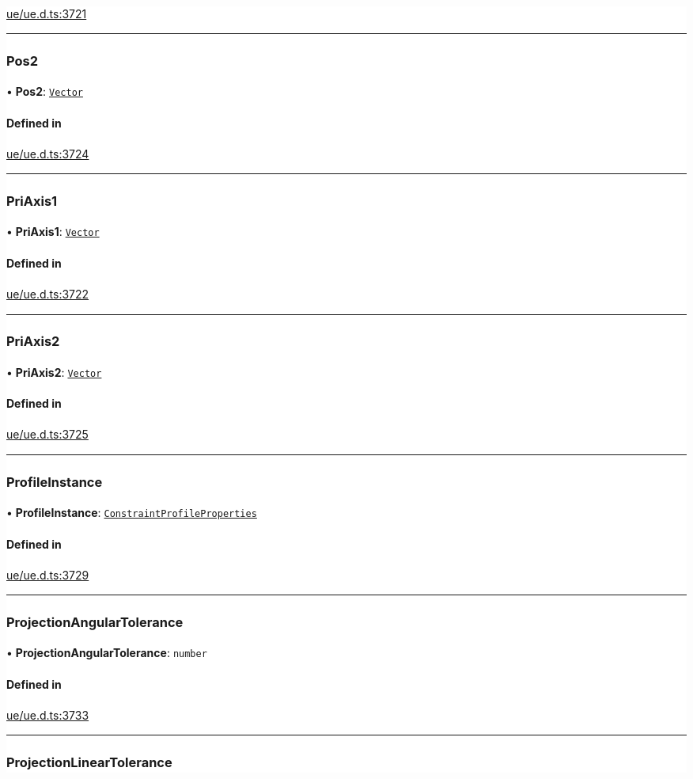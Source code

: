 [ue/ue.d.ts:3721](https://github.com/YugMetaverse/yug_typings/blob/b7d9b19/ue/ue.d.ts#L3721)

___

### Pos2

• **Pos2**: [`Vector`](ue_ue_s.Vector.md)

#### Defined in

[ue/ue.d.ts:3724](https://github.com/YugMetaverse/yug_typings/blob/b7d9b19/ue/ue.d.ts#L3724)

___

### PriAxis1

• **PriAxis1**: [`Vector`](ue_ue_s.Vector.md)

#### Defined in

[ue/ue.d.ts:3722](https://github.com/YugMetaverse/yug_typings/blob/b7d9b19/ue/ue.d.ts#L3722)

___

### PriAxis2

• **PriAxis2**: [`Vector`](ue_ue_s.Vector.md)

#### Defined in

[ue/ue.d.ts:3725](https://github.com/YugMetaverse/yug_typings/blob/b7d9b19/ue/ue.d.ts#L3725)

___

### ProfileInstance

• **ProfileInstance**: [`ConstraintProfileProperties`](ue_ue.ConstraintProfileProperties.md)

#### Defined in

[ue/ue.d.ts:3729](https://github.com/YugMetaverse/yug_typings/blob/b7d9b19/ue/ue.d.ts#L3729)

___

### ProjectionAngularTolerance

• **ProjectionAngularTolerance**: `number`

#### Defined in

[ue/ue.d.ts:3733](https://github.com/YugMetaverse/yug_typings/blob/b7d9b19/ue/ue.d.ts#L3733)

___

### ProjectionLinearTolerance
